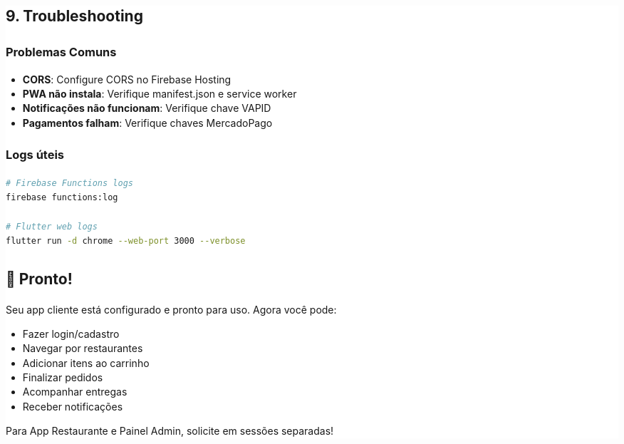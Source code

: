## 9. Troubleshooting

### Problemas Comuns
- **CORS**: Configure CORS no Firebase Hosting
- **PWA não instala**: Verifique manifest.json e service worker
- **Notificações não funcionam**: Verifique chave VAPID
- **Pagamentos falham**: Verifique chaves MercadoPago

### Logs úteis
```bash
# Firebase Functions logs
firebase functions:log

# Flutter web logs
flutter run -d chrome --web-port 3000 --verbose
```

## 🎉 Pronto!

Seu app cliente está configurado e pronto para uso. Agora você pode:
- Fazer login/cadastro
- Navegar por restaurantes
- Adicionar itens ao carrinho
- Finalizar pedidos
- Acompanhar entregas
- Receber notificações

Para App Restaurante e Painel Admin, solicite em sessões separadas!

